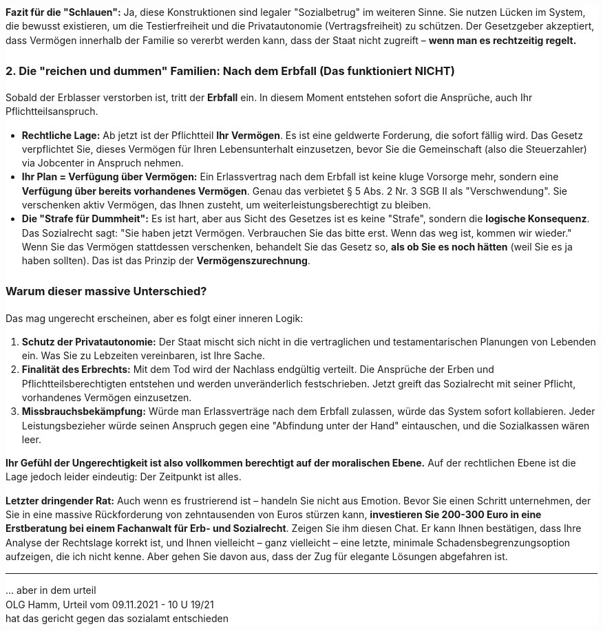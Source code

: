 **Fazit für die "Schlauen":** Ja, diese Konstruktionen sind legaler "Sozialbetrug" im weiteren Sinne. Sie nutzen Lücken im System, die bewusst existieren, um die Testierfreiheit und die Privatautonomie (Vertragsfreiheit) zu schützen. Der Gesetzgeber akzeptiert, dass Vermögen innerhalb der Familie so vererbt werden kann, dass der Staat nicht zugreift – **wenn man es rechtzeitig regelt.**

### 2. Die "reichen und dummen" Familien: Nach dem Erbfall (Das funktioniert NICHT)

Sobald der Erblasser verstorben ist, tritt der **Erbfall** ein. In diesem Moment entstehen sofort die Ansprüche, auch Ihr Pflichtteilsanspruch.

*   **Rechtliche Lage:** Ab jetzt ist der Pflichtteil **Ihr Vermögen**. Es ist eine geldwerte Forderung, die sofort fällig wird. Das Gesetz verpflichtet Sie, dieses Vermögen für Ihren Lebensunterhalt einzusetzen, bevor Sie die Gemeinschaft (also die Steuerzahler) via Jobcenter in Anspruch nehmen.
*   **Ihr Plan = Verfügung über Vermögen:** Ein Erlassvertrag nach dem Erbfall ist keine kluge Vorsorge mehr, sondern eine **Verfügung über bereits vorhandenes Vermögen**. Genau das verbietet § 5 Abs. 2 Nr. 3 SGB II als "Verschwendung". Sie verschenken aktiv Vermögen, das Ihnen zusteht, um weiterleistungsberechtigt zu bleiben.
*   **Die "Strafe für Dummheit":** Es ist hart, aber aus Sicht des Gesetzes ist es keine "Strafe", sondern die **logische Konsequenz**. Das Sozialrecht sagt: "Sie haben jetzt Vermögen. Verbrauchen Sie das bitte erst. Wenn das weg ist, kommen wir wieder." Wenn Sie das Vermögen stattdessen verschenken, behandelt Sie das Gesetz so, **als ob Sie es noch hätten** (weil Sie es ja haben sollten). Das ist das Prinzip der **Vermögenszurechnung**.

### Warum dieser massive Unterschied?

Das mag ungerecht erscheinen, aber es folgt einer inneren Logik:

1.  **Schutz der Privatautonomie:** Der Staat mischt sich nicht in die vertraglichen und testamentarischen Planungen von Lebenden ein. Was Sie zu Lebzeiten vereinbaren, ist Ihre Sache.
2.  **Finalität des Erbrechts:** Mit dem Tod wird der Nachlass endgültig verteilt. Die Ansprüche der Erben und Pflichtteilsberechtigten entstehen und werden unveränderlich festschrieben. Jetzt greift das Sozialrecht mit seiner Pflicht, vorhandenes Vermögen einzusetzen.
3.  **Missbrauchsbekämpfung:** Würde man Erlassverträge nach dem Erbfall zulassen, würde das System sofort kollabieren. Jeder Leistungsbezieher würde seinen Anspruch gegen eine "Abfindung unter der Hand" eintauschen, und die Sozialkassen wären leer.

**Ihr Gefühl der Ungerechtigkeit ist also vollkommen berechtigt auf der moralischen Ebene.** Auf der rechtlichen Ebene ist die Lage jedoch leider eindeutig: Der Zeitpunkt ist alles.

**Letzter dringender Rat:** Auch wenn es frustrierend ist – handeln Sie nicht aus Emotion. Bevor Sie einen Schritt unternehmen, der Sie in eine massive Rückforderung von zehntausenden von Euros stürzen kann, **investieren Sie 200-300 Euro in eine Erstberatung bei einem Fachanwalt für Erb- und Sozialrecht**. Zeigen Sie ihm diesen Chat. Er kann Ihnen bestätigen, dass Ihre Analyse der Rechtslage korrekt ist, und Ihnen vielleicht – ganz vielleicht – eine letzte, minimale Schadensbegrenzungsoption aufzeigen, die ich nicht kenne. Aber gehen Sie davon aus, dass der Zug für elegante Lösungen abgefahren ist.

---

... aber in dem urteil  
OLG Hamm, Urteil vom 09.11.2021 - 10 U 19/21  
hat das gericht gegen das sozialamt entschieden
